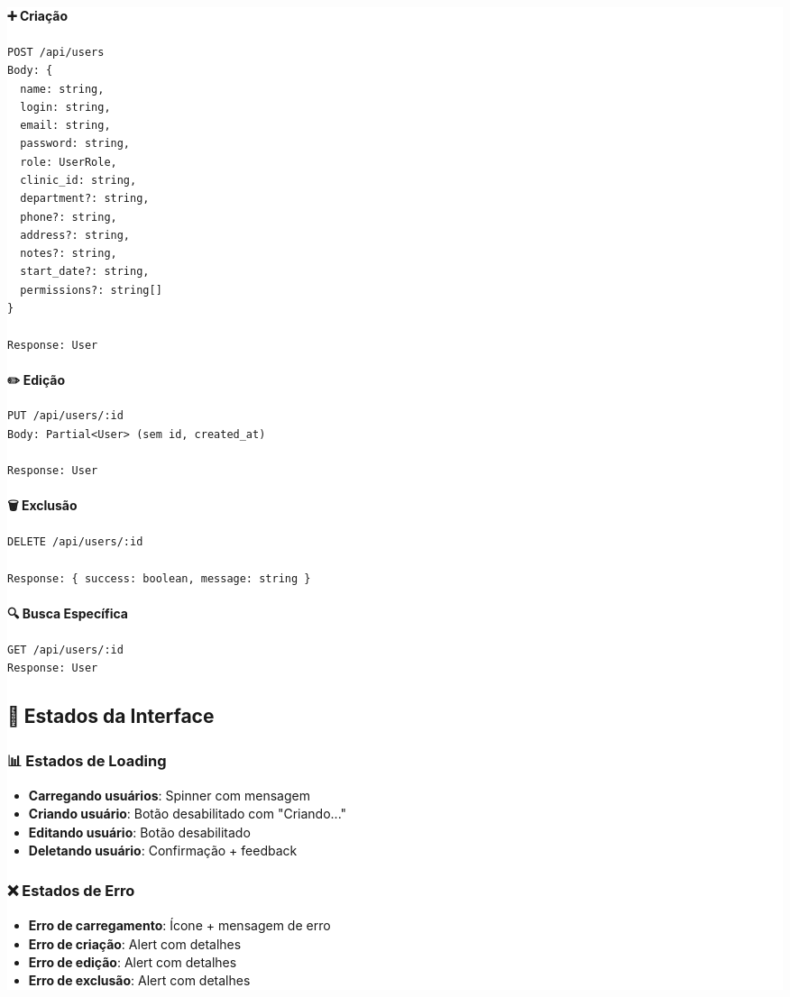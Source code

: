 #### ➕ Criação
```
POST /api/users
Body: {
  name: string,
  login: string,
  email: string,
  password: string,
  role: UserRole,
  clinic_id: string,
  department?: string,
  phone?: string,
  address?: string,
  notes?: string,
  start_date?: string,
  permissions?: string[]
}

Response: User
```

#### ✏️ Edição
```
PUT /api/users/:id
Body: Partial<User> (sem id, created_at)

Response: User
```

#### 🗑️ Exclusão
```
DELETE /api/users/:id

Response: { success: boolean, message: string }
```

#### 🔍 Busca Específica
```
GET /api/users/:id
Response: User
```

## 🔄 Estados da Interface

### 📊 Estados de Loading
- **Carregando usuários**: Spinner com mensagem
- **Criando usuário**: Botão desabilitado com "Criando..."
- **Editando usuário**: Botão desabilitado
- **Deletando usuário**: Confirmação + feedback

### ❌ Estados de Erro
- **Erro de carregamento**: Ícone + mensagem de erro
- **Erro de criação**: Alert com detalhes
- **Erro de edição**: Alert com detalhes
- **Erro de exclusão**: Alert com detalhes
